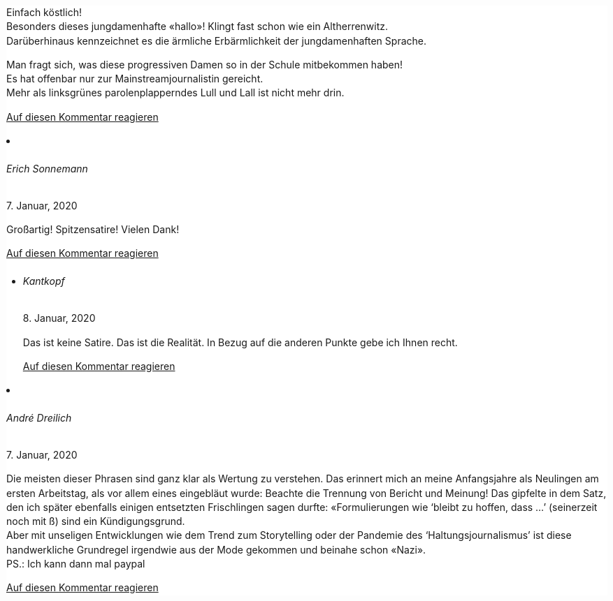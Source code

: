 

Einfach köstlich!<br>
Besonders dieses jungdamenhafte «hallo»! Klingt fast schon wie ein Altherrenwitz.<br>
Darüberhinaus kennzeichnet es die ärmliche Erbärmlichkeit der jungdamenhaften Sprache.

Man fragt sich, was diese progressiven Damen so in der Schule mitbekommen haben!<br>
Es hat offenbar nur zur Mainstreamjournalistin gereicht.<br>
Mehr als linksgrünes parolenplapperndes Lull und Lall ist nicht mehr drin.

<a rel="nofollow" class="comment-reply-link" href="#comment-27138" data-commentid="27138" data-postid="10307" data-belowelement="comment-27138" data-respondelement="respond" data-replyto="Antworte auf Dreggsagg" aria-label="Antworte auf Dreggsagg">Auf diesen Kommentar reagieren</a> 


</li>
<li class="comment even thread-even depth-1 clearfix" id="li-comment-27141">
<h6 class="author">Erich Sonnemann</h6> <span class="date">7. Januar, 2020</span>



Großartig! Spitzensatire! Vielen Dank!

<a rel="nofollow" class="comment-reply-link" href="#comment-27141" data-commentid="27141" data-postid="10307" data-belowelement="comment-27141" data-respondelement="respond" data-replyto="Antworte auf Erich Sonnemann" aria-label="Antworte auf Erich Sonnemann">Auf diesen Kommentar reagieren</a> 


<ul class="children">
<li class="comment odd alt depth-2 clearfix" id="li-comment-27267">
<h6 class="author">Kantkopf</h6> <span class="date">8. Januar, 2020</span>



Das ist keine Satire. Das ist die Realität. In Bezug auf die anderen Punkte gebe ich Ihnen recht.

<a rel="nofollow" class="comment-reply-link" href="#comment-27267" data-commentid="27267" data-postid="10307" data-belowelement="comment-27267" data-respondelement="respond" data-replyto="Antworte auf Kantkopf" aria-label="Antworte auf Kantkopf">Auf diesen Kommentar reagieren</a> 


</li>
</ul>
</li>
<li class="comment even thread-odd thread-alt depth-1 clearfix" id="li-comment-27148">
<h6 class="author">André Dreilich</h6> <span class="date">7. Januar, 2020</span>



Die meisten dieser Phrasen sind ganz klar als Wertung zu verstehen. Das erinnert mich an meine Anfangsjahre als Neulingen am ersten Arbeitstag, als vor allem eines eingebläut wurde: Beachte die Trennung von Bericht und Meinung! Das gipfelte in dem Satz, den ich später ebenfalls einigen entsetzten Frischlingen sagen durfte: «Formulierungen wie &#8216;bleibt zu hoffen, dass &#8230;&#8217; (seinerzeit noch mit ß) sind ein Kündigungsgrund.<br>
Aber mit unseligen Entwicklungen wie dem Trend zum Storytelling oder der Pandemie des &#8216;Haltungsjournalismus&#8217; ist diese handwerkliche Grundregel irgendwie aus der Mode gekommen und beinahe schon «Nazi».<br>
PS.: Ich kann dann mal paypal

<a rel="nofollow" class="comment-reply-link" href="#comment-27148" data-commentid="27148" data-postid="10307" data-belowelement="comment-27148" data-respondelement="respond" data-replyto="Antworte auf André Dreilich" aria-label="Antworte auf André Dreilich">Auf diesen Kommentar reagieren</a> 
